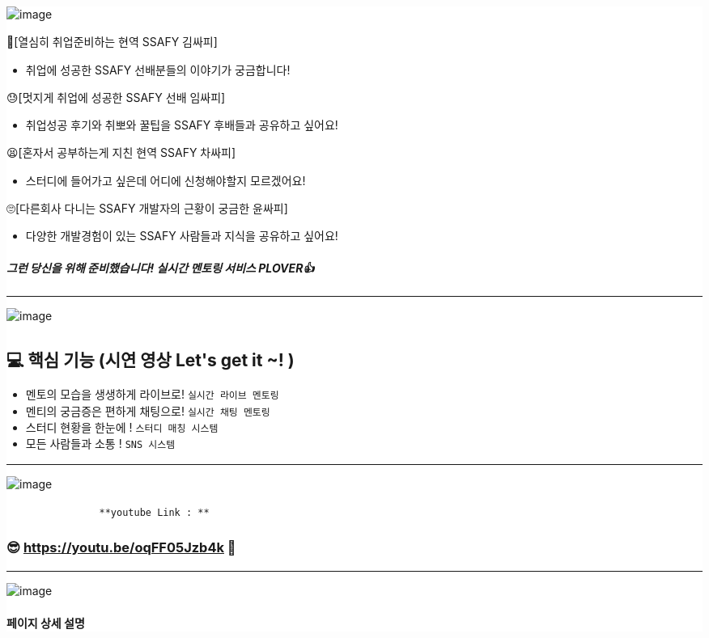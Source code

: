 

![image](https://user-images.githubusercontent.com/70404643/108383811-77081a00-724d-11eb-8f60-6d4e904a3bd0.png)





🤔[열심히 취업준비하는 현역 SSAFY 김싸피]

- 취업에 성공한 SSAFY 선배분들의 이야기가 궁금합니다!

😓[멋지게 취업에 성공한 SSAFY 선배 임싸피]

- 취업성공 후기와 취뽀와 꿀팁을 SSAFY 후배들과 공유하고 싶어요!

😫[혼자서 공부하는게 지친 현역 SSAFY 차싸피]

- 스터디에 들어가고 싶은데 어디에 신청해야할지 모르겠어요!

🙄[다른회사 다니는 SSAFY 개발자의 근황이 궁금한 윤싸피]

- 다양한 개발경험이 있는 SSAFY 사람들과 지식을 공유하고 싶어요!





##### 그런 당신을 위해 준비했습니다! 실시간 멘토링 서비스 **PLOVER**👍

---

![image](https://user-images.githubusercontent.com/70404643/108387801-4a560180-7251-11eb-8696-f6e2bc338706.png)





##  :computer: 핵심 기능 (시연 영상 Let's get it ~! )

* 멘토의 모습을 생생하게 라이브로! `실시간 라이브 멘토링`
* 멘티의 궁금증은 편하게 채팅으로! `실시간 채팅 멘토링`
* 스터디 현황을 한눈에 ! `스터디 매칭 시스템`
* 모든 사람들과 소통 ! `SNS 시스템`



---

![image](https://user-images.githubusercontent.com/70404643/108387675-2692bb80-7251-11eb-838a-3fbb4d5aeac4.png)



				    **youtube Link : **

### 						  	😎	https://youtu.be/oqFF05Jzb4k    🤩



---

![image](https://user-images.githubusercontent.com/70404643/108395700-68276480-7259-11eb-8a9f-4243262e20b6.png)

#### 페이지 상세 설명

